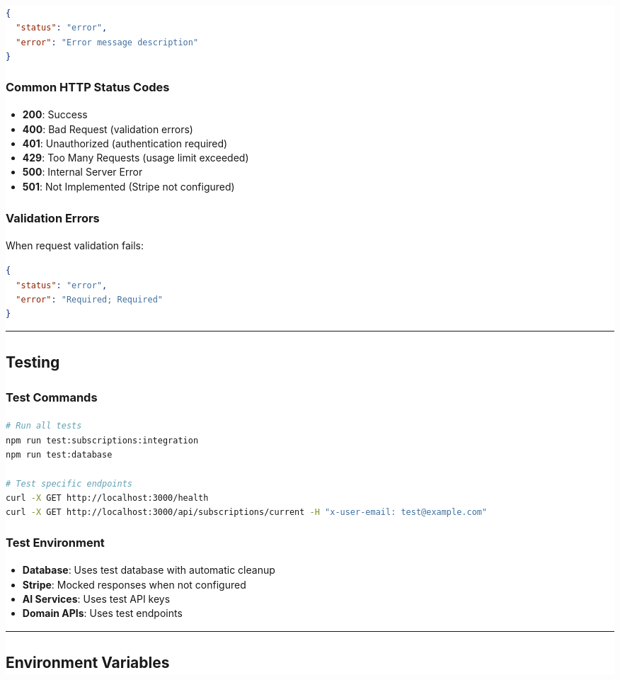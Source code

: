 ```json
{
  "status": "error",
  "error": "Error message description"
}
```

### Common HTTP Status Codes

- **200**: Success
- **400**: Bad Request (validation errors)
- **401**: Unauthorized (authentication required)
- **429**: Too Many Requests (usage limit exceeded)
- **500**: Internal Server Error
- **501**: Not Implemented (Stripe not configured)

### Validation Errors

When request validation fails:

```json
{
  "status": "error",
  "error": "Required; Required"
}
```

---

## Testing

### Test Commands

```bash
# Run all tests
npm run test:subscriptions:integration
npm run test:database

# Test specific endpoints
curl -X GET http://localhost:3000/health
curl -X GET http://localhost:3000/api/subscriptions/current -H "x-user-email: test@example.com"
```

### Test Environment

- **Database**: Uses test database with automatic cleanup
- **Stripe**: Mocked responses when not configured
- **AI Services**: Uses test API keys
- **Domain APIs**: Uses test endpoints

---

## Environment Variables
